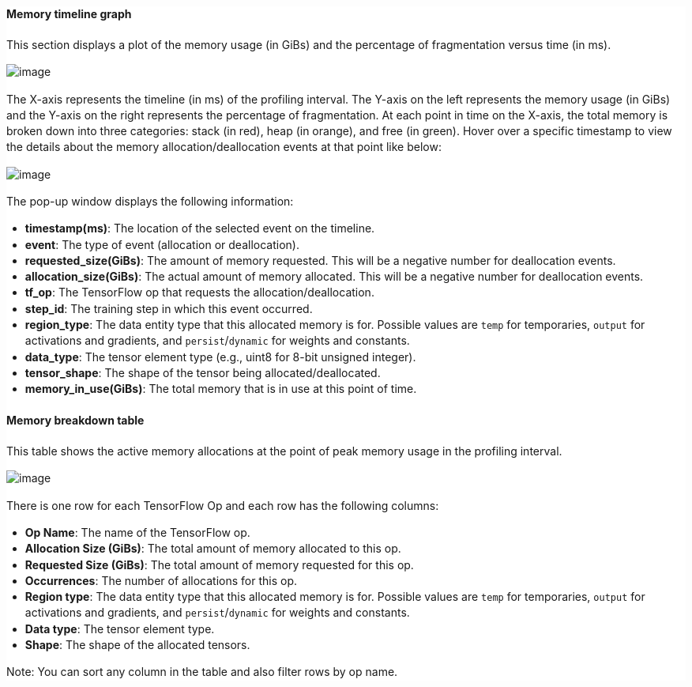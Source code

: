 #### Memory timeline graph

This section displays a plot of the memory usage (in GiBs) and the percentage of fragmentation versus time (in ms).

![image](./images/tf_profiler/memory_timeline_graph.png)

The X-axis represents the timeline (in ms) of the profiling interval. The Y-axis on the left represents the memory usage (in GiBs) and the Y-axis on the right represents the percentage of fragmentation. At each point in time on the X-axis, the total memory is broken down into three categories: stack (in red), heap (in orange), and free (in green). Hover over a specific timestamp to view the details about the memory allocation/deallocation events at that point like below:

![image](./images/tf_profiler/memory_timeline_graph_popup.png)

The pop-up window displays the following information:

- **timestamp(ms)**: The location of the selected event on the timeline.
- **event**: The type of event (allocation or deallocation).
- **requested_size(GiBs)**: The amount of memory requested. This will be a negative number for deallocation events.
- **allocation_size(GiBs)**: The actual amount of memory allocated. This will be a negative number for deallocation events.
- **tf_op**: The TensorFlow op that requests the allocation/deallocation.
- **step_id**: The training step in which this event occurred.
- **region_type**: The data entity type that this allocated memory is for. Possible values are `temp` for temporaries, `output` for activations and gradients, and `persist`/`dynamic` for weights and constants.
- **data_type**: The tensor element type (e.g., uint8 for 8-bit unsigned integer).
- **tensor_shape**: The shape of the tensor being allocated/deallocated.
- **memory_in_use(GiBs)**: The total memory that is in use at this point of time.

#### Memory breakdown table

This table shows the active memory allocations at the point of peak memory usage in the profiling interval.

![image](./images/tf_profiler/memory_breakdown_table.png)

There is one row for each TensorFlow Op and each row has the following columns:

- **Op Name**: The name of the TensorFlow op.
- **Allocation Size (GiBs)**: The total amount of memory allocated to this op.
- **Requested Size (GiBs)**: The total amount of memory requested for this op.
- **Occurrences**: The number of allocations for this op.
- **Region type**: The data entity type that this allocated memory is for. Possible values are `temp` for temporaries, `output` for activations and gradients, and `persist`/`dynamic` for weights and constants.
- **Data type**: The tensor element type.
- **Shape**: The shape of the allocated tensors.

Note: You can sort any column in the table and also filter rows by op name.

<a name="pod_viewer"></a>
